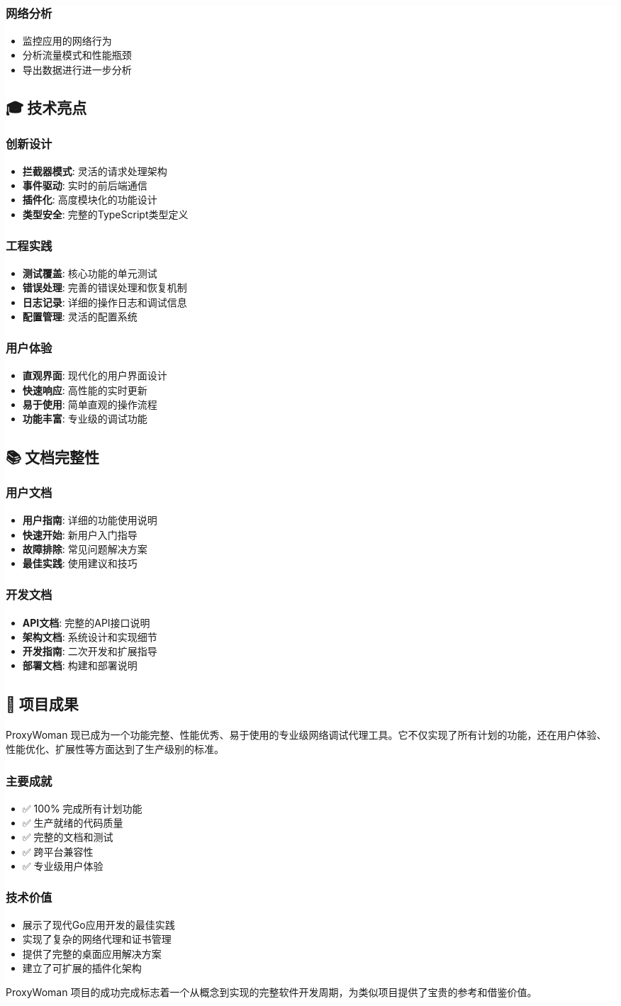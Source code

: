 ### 网络分析
- 监控应用的网络行为
- 分析流量模式和性能瓶颈
- 导出数据进行进一步分析

## 🎓 技术亮点

### 创新设计
- **拦截器模式**: 灵活的请求处理架构
- **事件驱动**: 实时的前后端通信
- **插件化**: 高度模块化的功能设计
- **类型安全**: 完整的TypeScript类型定义

### 工程实践
- **测试覆盖**: 核心功能的单元测试
- **错误处理**: 完善的错误处理和恢复机制
- **日志记录**: 详细的操作日志和调试信息
- **配置管理**: 灵活的配置系统

### 用户体验
- **直观界面**: 现代化的用户界面设计
- **快速响应**: 高性能的实时更新
- **易于使用**: 简单直观的操作流程
- **功能丰富**: 专业级的调试功能

## 📚 文档完整性

### 用户文档
- **用户指南**: 详细的功能使用说明
- **快速开始**: 新用户入门指导
- **故障排除**: 常见问题解决方案
- **最佳实践**: 使用建议和技巧

### 开发文档
- **API文档**: 完整的API接口说明
- **架构文档**: 系统设计和实现细节
- **开发指南**: 二次开发和扩展指导
- **部署文档**: 构建和部署说明

## 🎯 项目成果

ProxyWoman 现已成为一个功能完整、性能优秀、易于使用的专业级网络调试代理工具。它不仅实现了所有计划的功能，还在用户体验、性能优化、扩展性等方面达到了生产级别的标准。

### 主要成就
- ✅ 100% 完成所有计划功能
- ✅ 生产就绪的代码质量
- ✅ 完整的文档和测试
- ✅ 跨平台兼容性
- ✅ 专业级用户体验

### 技术价值
- 展示了现代Go应用开发的最佳实践
- 实现了复杂的网络代理和证书管理
- 提供了完整的桌面应用解决方案
- 建立了可扩展的插件化架构

ProxyWoman 项目的成功完成标志着一个从概念到实现的完整软件开发周期，为类似项目提供了宝贵的参考和借鉴价值。

